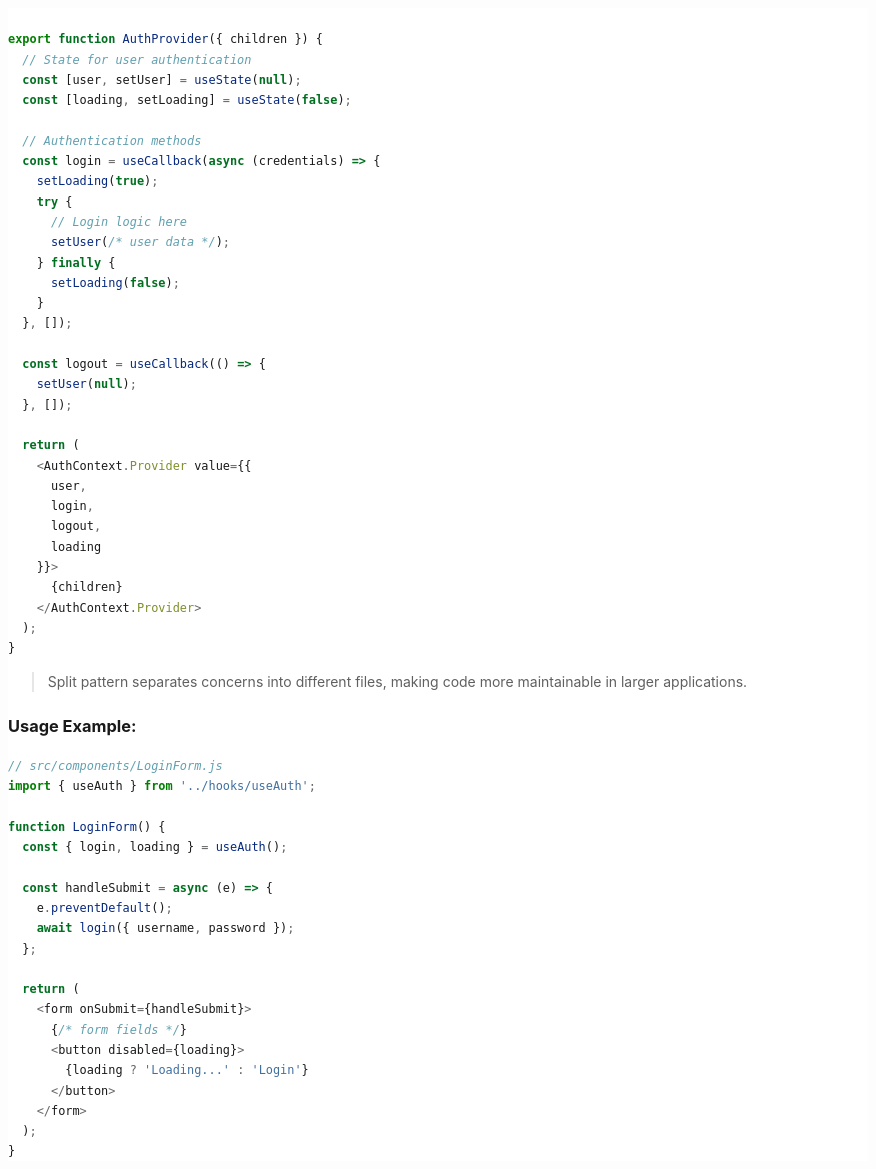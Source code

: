 ```javascript

export function AuthProvider({ children }) {
  // State for user authentication
  const [user, setUser] = useState(null);
  const [loading, setLoading] = useState(false);
  
  // Authentication methods
  const login = useCallback(async (credentials) => {
    setLoading(true);
    try {
      // Login logic here
      setUser(/* user data */);
    } finally {
      setLoading(false);
    }
  }, []);

  const logout = useCallback(() => {
    setUser(null);
  }, []);

  return (
    <AuthContext.Provider value={{ 
      user, 
      login, 
      logout, 
      loading 
    }}>
      {children}
    </AuthContext.Provider>
  );
}
```
> Split pattern separates concerns into different files, making code more maintainable in larger applications.

### Usage Example:
```javascript
// src/components/LoginForm.js
import { useAuth } from '../hooks/useAuth';

function LoginForm() {
  const { login, loading } = useAuth();

  const handleSubmit = async (e) => {
    e.preventDefault();
    await login({ username, password });
  };

  return (
    <form onSubmit={handleSubmit}>
      {/* form fields */}
      <button disabled={loading}>
        {loading ? 'Loading...' : 'Login'}
      </button>
    </form>
  );
}
```
